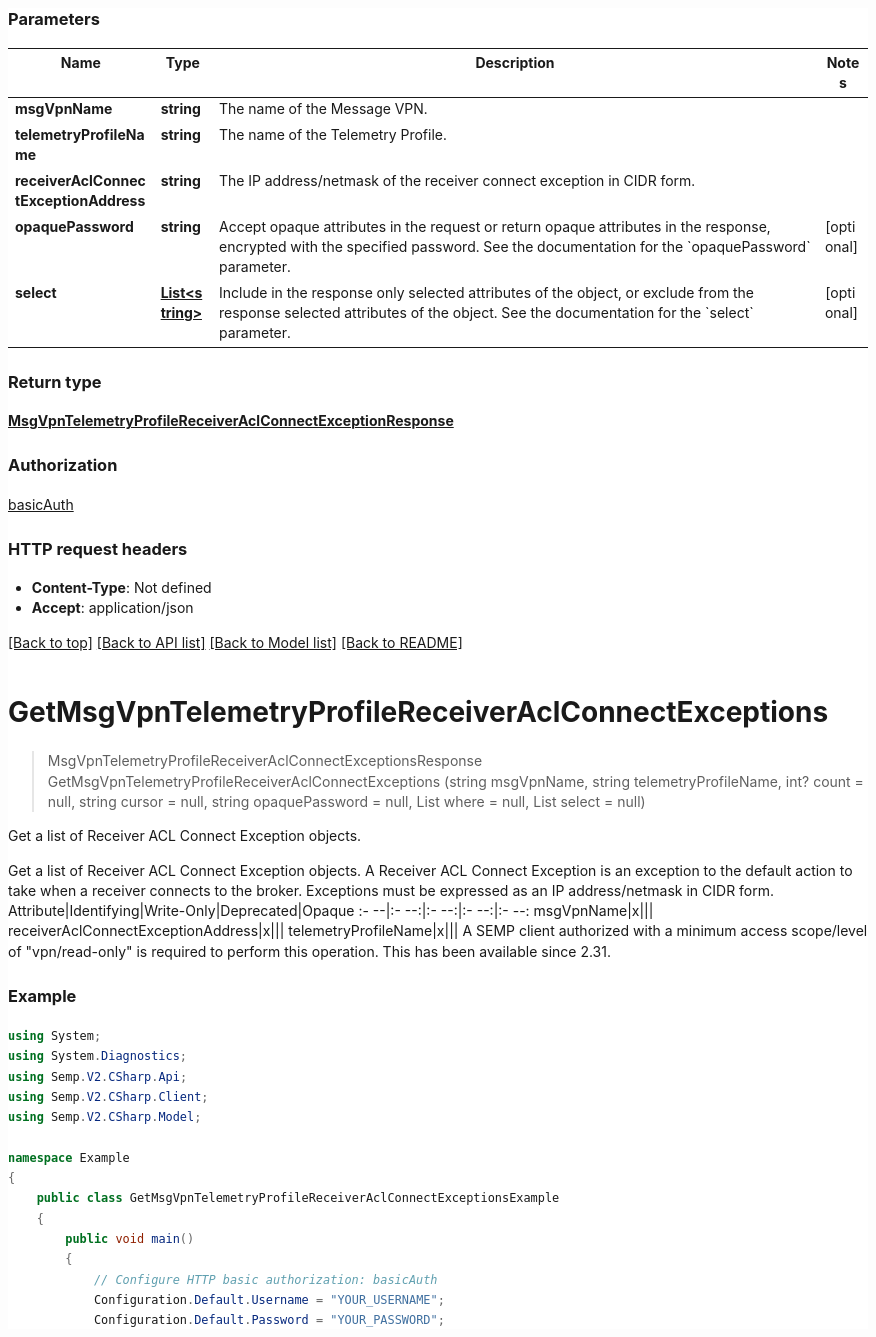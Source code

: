 ### Parameters

Name | Type | Description  | Notes
------------- | ------------- | ------------- | -------------
 **msgVpnName** | **string**| The name of the Message VPN. | 
 **telemetryProfileName** | **string**| The name of the Telemetry Profile. | 
 **receiverAclConnectExceptionAddress** | **string**| The IP address/netmask of the receiver connect exception in CIDR form. | 
 **opaquePassword** | **string**| Accept opaque attributes in the request or return opaque attributes in the response, encrypted with the specified password. See the documentation for the &#x60;opaquePassword&#x60; parameter. | [optional] 
 **select** | [**List&lt;string&gt;**](string.md)| Include in the response only selected attributes of the object, or exclude from the response selected attributes of the object. See the documentation for the &#x60;select&#x60; parameter. | [optional] 

### Return type

[**MsgVpnTelemetryProfileReceiverAclConnectExceptionResponse**](MsgVpnTelemetryProfileReceiverAclConnectExceptionResponse.md)

### Authorization

[basicAuth](../README.md#basicAuth)

### HTTP request headers

 - **Content-Type**: Not defined
 - **Accept**: application/json

[[Back to top]](#) [[Back to API list]](../README.md#documentation-for-api-endpoints) [[Back to Model list]](../README.md#documentation-for-models) [[Back to README]](../README.md)
<a name="getmsgvpntelemetryprofilereceiveraclconnectexceptions"></a>
# **GetMsgVpnTelemetryProfileReceiverAclConnectExceptions**
> MsgVpnTelemetryProfileReceiverAclConnectExceptionsResponse GetMsgVpnTelemetryProfileReceiverAclConnectExceptions (string msgVpnName, string telemetryProfileName, int? count = null, string cursor = null, string opaquePassword = null, List<string> where = null, List<string> select = null)

Get a list of Receiver ACL Connect Exception objects.

Get a list of Receiver ACL Connect Exception objects.  A Receiver ACL Connect Exception is an exception to the default action to take when a receiver connects to the broker. Exceptions must be expressed as an IP address/netmask in CIDR form.   Attribute|Identifying|Write-Only|Deprecated|Opaque :- --|:- --:|:- --:|:- --:|:- --: msgVpnName|x||| receiverAclConnectExceptionAddress|x||| telemetryProfileName|x|||    A SEMP client authorized with a minimum access scope/level of \"vpn/read-only\" is required to perform this operation.  This has been available since 2.31.

### Example
```csharp
using System;
using System.Diagnostics;
using Semp.V2.CSharp.Api;
using Semp.V2.CSharp.Client;
using Semp.V2.CSharp.Model;

namespace Example
{
    public class GetMsgVpnTelemetryProfileReceiverAclConnectExceptionsExample
    {
        public void main()
        {
            // Configure HTTP basic authorization: basicAuth
            Configuration.Default.Username = "YOUR_USERNAME";
            Configuration.Default.Password = "YOUR_PASSWORD";

```